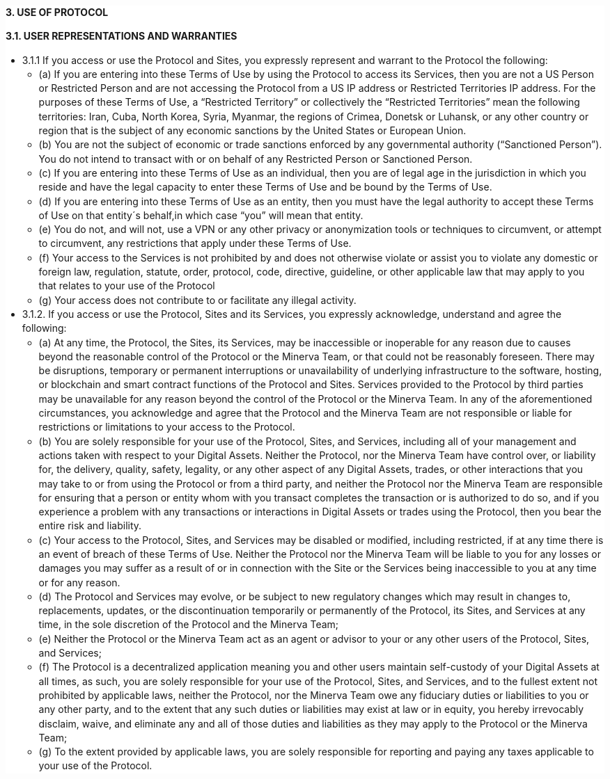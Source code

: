 **3. USE OF PROTOCOL**

**3.1. USER REPRESENTATIONS AND WARRANTIES**

* 3.1.1 If you access or use the Protocol and Sites, you expressly represent and warrant to the Protocol the following:
  * (a) If you are entering into these Terms of Use by using the Protocol to access its Services, then you are not a US Person or Restricted Person and are not accessing the Protocol from a US IP address or Restricted Territories IP address. For the purposes of these Terms of Use, a “Restricted Territory” or collectively the “Restricted Territories” mean the following territories: Iran, Cuba, North Korea, Syria, Myanmar, the regions of Crimea, Donetsk or Luhansk, or any other country or region that is the subject of any economic sanctions by the United States or European Union.
  * (b) You are not the subject of economic or trade sanctions enforced by any governmental authority (“Sanctioned Person”). You do not intend to transact with or on behalf of any Restricted Person or Sanctioned Person.
  * (c) If you are entering into these Terms of Use as an individual, then you are of legal age in the jurisdiction in which you reside and have the legal capacity to enter these Terms of Use and be bound by the Terms of Use.
  * (d) If you are entering into these Terms of Use as an entity, then you must have the legal authority to accept these Terms of Use on that entity´s behalf,in which case “you” will mean that entity.
  * (e) You do not, and will not, use a VPN or any other privacy or anonymization tools or techniques to circumvent, or attempt to circumvent, any restrictions that apply under these Terms of Use.
  * (f) Your access to the Services is not prohibited by and does not otherwise violate or assist you to violate any domestic or foreign law, regulation, statute, order, protocol, code, directive, guideline, or other applicable law that may apply to you that relates to your use of the Protocol
  * (g) Your access does not contribute to or facilitate any illegal activity.
* 3.1.2. If you access or use the Protocol, Sites and its Services, you expressly acknowledge, understand and agree the following:
  * (a) At any time, the Protocol, the Sites, its Services, may be inaccessible or inoperable for any reason due to causes beyond the reasonable control of the Protocol or the Minerva Team, or that could not be reasonably foreseen. There may be disruptions, temporary or permanent interruptions or unavailability of underlying infrastructure to the software, hosting, or blockchain and smart contract functions of the Protocol and Sites. Services provided to the Protocol by third parties may be unavailable for any reason beyond the control of the Protocol or the Minerva Team. In any of the aforementioned circumstances, you acknowledge and agree that the Protocol and the Minerva Team are not responsible or liable for restrictions or limitations to your access to the Protocol.
  * (b) You are solely responsible for your use of the Protocol, Sites, and Services, including all of your management and actions taken with respect to your Digital Assets. Neither the Protocol, nor the Minerva Team have control over, or liability for, the delivery, quality, safety, legality, or any other aspect of any Digital Assets, trades, or other interactions that you may take to or from using the Protocol or from a third party, and neither the Protocol nor the Minerva Team are responsible for ensuring that a person or entity whom with you transact completes the transaction or is authorized to do so, and if you experience a problem with any transactions or interactions in Digital Assets or trades using the Protocol, then you bear the entire risk and liability.
  * (c) Your access to the Protocol, Sites, and Services may be disabled or modified, including restricted, if at any time there is an event of breach of these Terms of Use. Neither the Protocol nor the Minerva Team will be liable to you for any losses or damages you may suffer as a result of or in connection with the Site or the Services being inaccessible to you at any time or for any reason.
  * (d) The Protocol and Services may evolve, or be subject to new regulatory changes which may result in changes to, replacements, updates, or the discontinuation temporarily or permanently of the Protocol, its Sites, and Services at any time, in the sole discretion of the Protocol and the Minerva Team;
  * (e) Neither the Protocol or the Minerva Team act as an agent or advisor to your or any other users of the Protocol, Sites, and Services;
  * (f) The Protocol is a decentralized application meaning you and other users maintain self-custody of your Digital Assets at all times, as such, you are solely responsible for your use of the Protocol, Sites, and Services, and to the fullest extent not prohibited by applicable laws, neither the Protocol, nor the Minerva Team owe any fiduciary duties or liabilities to you or any other party, and to the extent that any such duties or liabilities may exist at law or in equity, you hereby irrevocably disclaim, waive, and eliminate any and all of those duties and liabilities as they may apply to the Protocol or the Minerva Team;
  * (g) To the extent provided by applicable laws, you are solely responsible for reporting and paying any taxes applicable to your use of the Protocol.